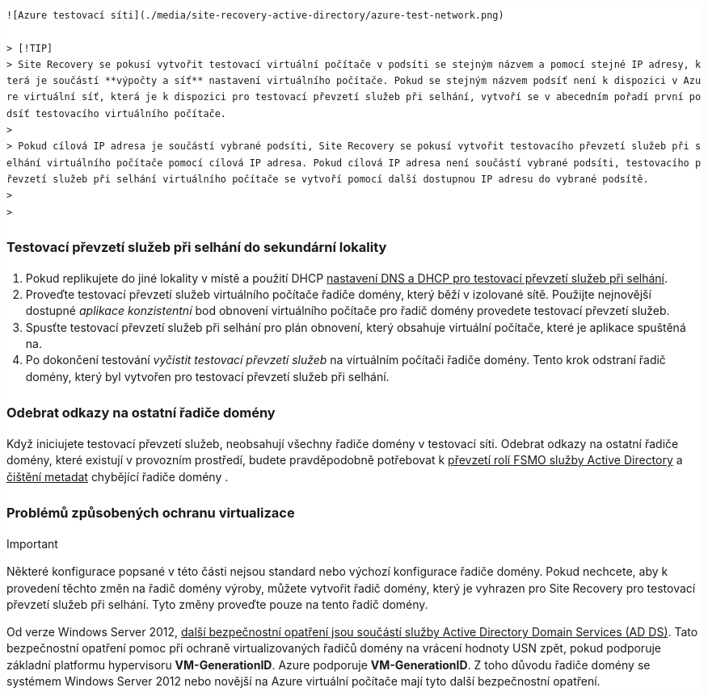     ![Azure testovací síti](./media/site-recovery-active-directory/azure-test-network.png)

    > [!TIP]
    > Site Recovery se pokusí vytvořit testovací virtuální počítače v podsíti se stejným názvem a pomocí stejné IP adresy, která je součástí **výpočty a síť** nastavení virtuálního počítače. Pokud se stejným názvem podsíť není k dispozici v Azure virtuální síť, která je k dispozici pro testovací převzetí služeb při selhání, vytvoří se v abecedním pořadí první podsíť testovacího virtuálního počítače.
    >
    > Pokud cílová IP adresa je součástí vybrané podsíti, Site Recovery se pokusí vytvořit testovacího převzetí služeb při selhání virtuálního počítače pomocí cílová IP adresa. Pokud cílová IP adresa není součástí vybrané podsíti, testovacího převzetí služeb při selhání virtuálního počítače se vytvoří pomocí další dostupnou IP adresu do vybrané podsítě.
    >
    >

### <a name="test-failover-to-a-secondary-site"></a>Testovací převzetí služeb při selhání do sekundární lokality

1. Pokud replikujete do jiné lokality v místě a použití DHCP [nastavení DNS a DHCP pro testovací převzetí služeb při selhání](hyper-v-vmm-test-failover.md#prepare-dhcp).
2. Proveďte testovací převzetí služeb virtuálního počítače řadiče domény, který běží v izolované sítě. Použijte nejnovější dostupné *aplikace konzistentní* bod obnovení virtuálního počítače pro řadič domény provedete testovací převzetí služeb.
3. Spusťte testovací převzetí služeb při selhání pro plán obnovení, který obsahuje virtuální počítače, které je aplikace spuštěná na.
4. Po dokončení testování *vyčistit testovací převzetí služeb* na virtuálním počítači řadiče domény. Tento krok odstraní řadič domény, který byl vytvořen pro testovací převzetí služeb při selhání.


### <a name="remove-references-to-other-domain-controllers"></a>Odebrat odkazy na ostatní řadiče domény
Když iniciujete testovací převzetí služeb, neobsahují všechny řadiče domény v testovací síti. Odebrat odkazy na ostatní řadiče domény, které existují v provozním prostředí, budete pravděpodobně potřebovat k [převzetí rolí FSMO služby Active Directory](http://aka.ms/ad_seize_fsmo) a [čištění metadat](https://technet.microsoft.com/library/cc816907.aspx) chybějící řadiče domény .


### <a name="issues-caused-by-virtualization-safeguards"></a>Problémů způsobených ochranu virtualizace

> [!IMPORTANT]
> Některé konfigurace popsané v této části nejsou standard nebo výchozí konfigurace řadiče domény. Pokud nechcete, aby k provedení těchto změn na řadič domény výroby, můžete vytvořit řadič domény, který je vyhrazen pro Site Recovery pro testovací převzetí služeb při selhání. Tyto změny proveďte pouze na tento řadič domény.  
>
>

Od verze Windows Server 2012, [další bezpečnostní opatření jsou součástí služby Active Directory Domain Services (AD DS)](https://technet.microsoft.com/windows-server-docs/identity/ad-ds/introduction-to-active-directory-domain-services-ad-ds-virtualization-level-100). Tato bezpečnostní opatření pomoc při ochraně virtualizovaných řadičů domény na vrácení hodnoty USN zpět, pokud podporuje základní platformu hypervisoru **VM-GenerationID**. Azure podporuje **VM-GenerationID**. Z toho důvodu řadiče domény se systémem Windows Server 2012 nebo novější na Azure virtuální počítače mají tyto další bezpečnostní opatření.
